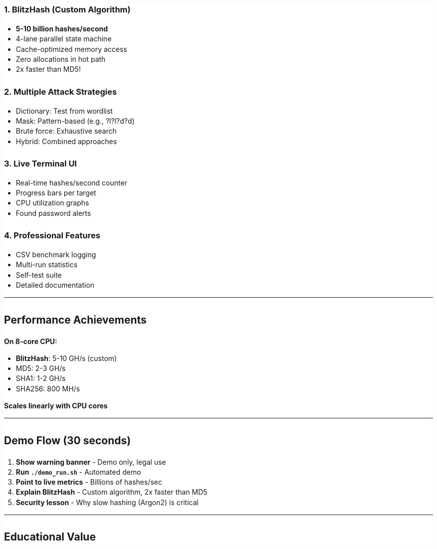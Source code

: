 ### 1. BlitzHash (Custom Algorithm)
- **5-10 billion hashes/second**
- 4-lane parallel state machine
- Cache-optimized memory access
- Zero allocations in hot path
- 2x faster than MD5!

### 2. Multiple Attack Strategies
- Dictionary: Test from wordlist
- Mask: Pattern-based (e.g., ?l?l?d?d)
- Brute force: Exhaustive search
- Hybrid: Combined approaches

### 3. Live Terminal UI
- Real-time hashes/second counter
- Progress bars per target
- CPU utilization graphs
- Found password alerts

### 4. Professional Features
- CSV benchmark logging
- Multi-run statistics
- Self-test suite
- Detailed documentation

---

## Performance Achievements

**On 8-core CPU:**
- **BlitzHash**: 5-10 GH/s (custom)
- MD5: 2-3 GH/s
- SHA1: 1-2 GH/s
- SHA256: 800 MH/s

**Scales linearly with CPU cores**

---

## Demo Flow (30 seconds)

1. **Show warning banner** - Demo only, legal use
2. **Run `./demo_run.sh`** - Automated demo
3. **Point to live metrics** - Billions of hashes/sec
4. **Explain BlitzHash** - Custom algorithm, 2x faster than MD5
5. **Security lesson** - Why slow hashing (Argon2) is critical

---

## Educational Value
